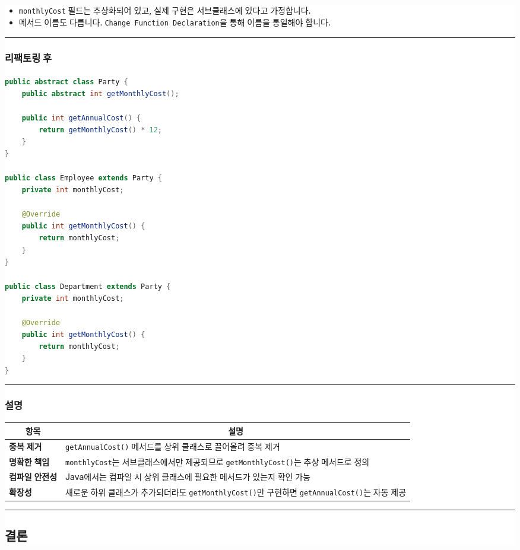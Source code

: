 - `monthlyCost` 필드는 추상화되어 있고, 실제 구현은 서브클래스에 있다고 가정합니다.
- 메서드 이름도 다릅니다. `Change Function Declaration`을 통해 이름을 통일해야 합니다.

---

### 리팩토링 후

```java
public abstract class Party {
    public abstract int getMonthlyCost();

    public int getAnnualCost() {
        return getMonthlyCost() * 12;
    }
}

public class Employee extends Party {
    private int monthlyCost;

    @Override
    public int getMonthlyCost() {
        return monthlyCost;
    }
}

public class Department extends Party {
    private int monthlyCost;

    @Override
    public int getMonthlyCost() {
        return monthlyCost;
    }
}

```

---

### 설명

| 항목 | 설명 |
| --- | --- |
| **중복 제거** | `getAnnualCost()` 메서드를 상위 클래스로 끌어올려 중복 제거 |
| **명확한 책임** | `monthlyCost`는 서브클래스에서만 제공되므로 `getMonthlyCost()`는 추상 메서드로 정의 |
| **컴파일 안전성** | Java에서는 컴파일 시 상위 클래스에 필요한 메서드가 있는지 확인 가능 |
| **확장성** | 새로운 하위 클래스가 추가되더라도 `getMonthlyCost()`만 구현하면 `getAnnualCost()`는 자동 제공 |

---

## 결론
